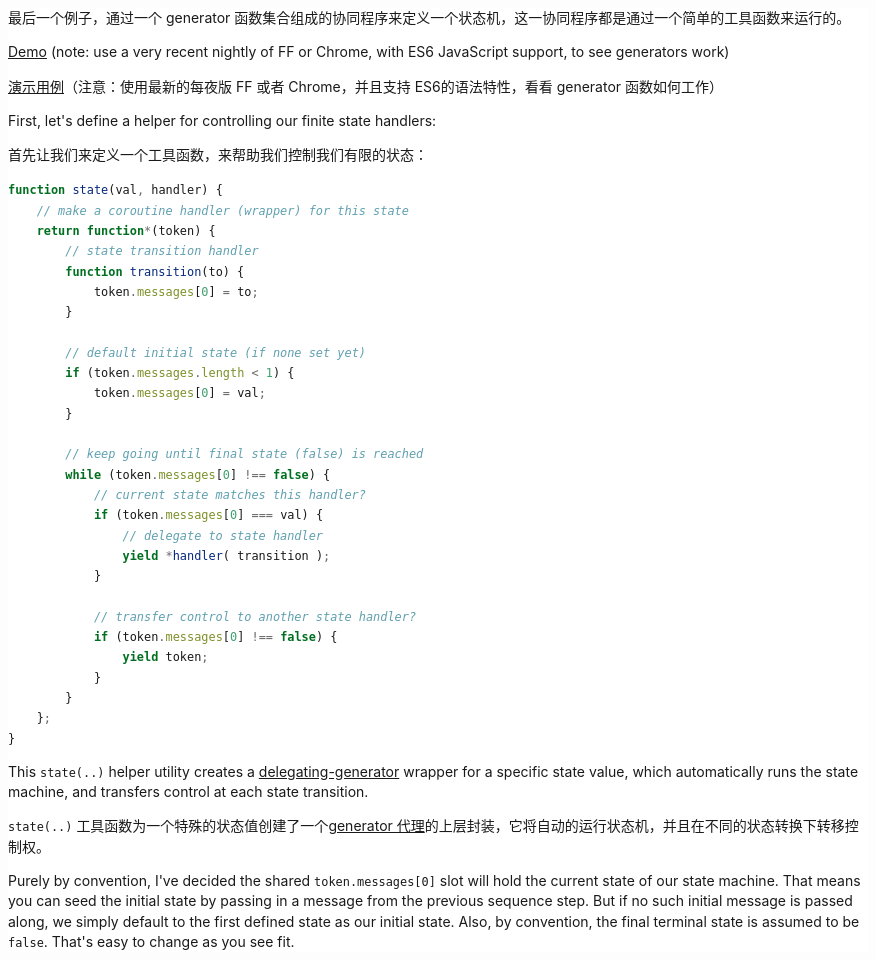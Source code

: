 最后一个例子，通过一个 generator 函数集合组成的协同程序来定义一个状态机，这一协同程序都是通过一个简单的工具函数来运行的。

[Demo](http://jsbin.com/luron/1/edit?js,console) (note: use a very recent nightly of FF or Chrome, with ES6 JavaScript support, to see generators work)

[演示用例](http://jsbin.com/luron/1/edit?js,console)（注意：使用最新的每夜版 FF 或者 Chrome，并且支持 ES6的语法特性，看看 generator 函数如何工作）

First, let's define a helper for controlling our finite state handlers:

首先让我们来定义一个工具函数，来帮助我们控制我们有限的状态：

```javascript
function state(val, handler) {
    // make a coroutine handler (wrapper) for this state
    return function*(token) {
        // state transition handler
        function transition(to) {
            token.messages[0] = to;
        }

        // default initial state (if none set yet)
        if (token.messages.length < 1) {
            token.messages[0] = val;
        }

        // keep going until final state (false) is reached
        while (token.messages[0] !== false) {
            // current state matches this handler?
            if (token.messages[0] === val) {
                // delegate to state handler
                yield *handler( transition );
            }

            // transfer control to another state handler?
            if (token.messages[0] !== false) {
                yield token;
            }
        }
    };
}
```

This `state(..)` helper utility creates a [delegating-generator](https://davidwalsh.name/es6-generators-dive#delegating-generators) wrapper for a specific state value, which automatically runs the state machine, and transfers control at each state transition.

`state(..)` 工具函数为一个特殊的状态值创建了一个[generator 代理](https://davidwalsh.name/es6-generators-dive#delegating-generators)的上层封装，它将自动的运行状态机，并且在不同的状态转换下转移控制权。

Purely by convention, I've decided the shared `token.messages[0]` slot will hold the current state of our state machine. That means you can seed the initial state by passing in a message from the previous sequence step. But if no such initial message is passed along, we simply default to the first defined state as our initial state. Also, by convention, the final terminal state is assumed to be `false`. That's easy to change as you see fit.
